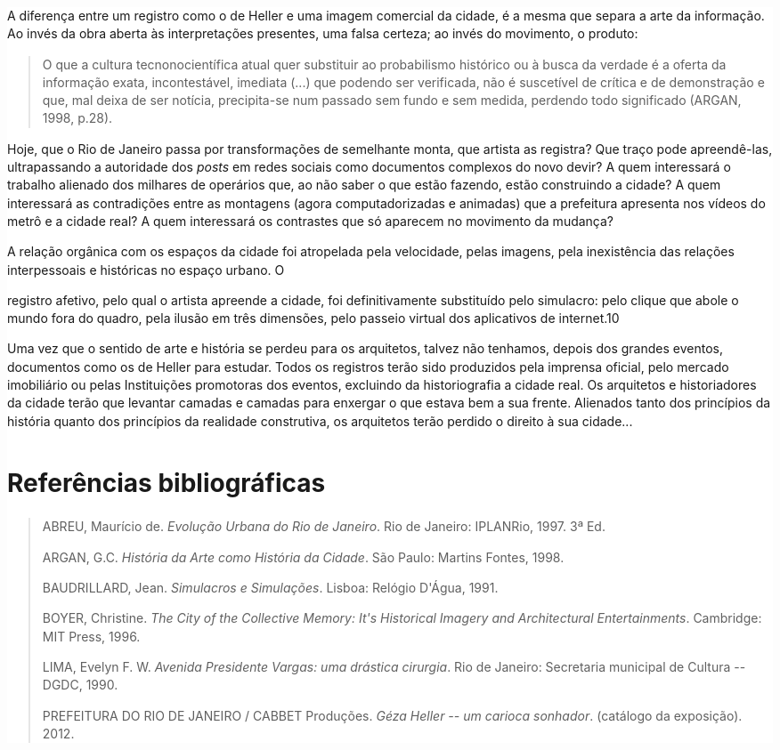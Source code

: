 A diferença entre um registro como o de Heller e uma imagem comercial da
cidade, é a mesma que separa a arte da informação. Ao invés da obra
aberta às interpretações presentes, uma falsa certeza; ao invés do
movimento, o produto:

> O que a cultura tecnonocientífica atual quer substituir ao
> probabilismo histórico ou à busca da verdade é a oferta da informação
> exata, incontestável, imediata (\...) que podendo ser verificada, não
> é suscetível de crítica e de demonstração e que, mal deixa de ser
> notícia, precipita-se num passado sem fundo e sem medida, perdendo
> todo significado (ARGAN, 1998, p.28).

Hoje, que o Rio de Janeiro passa por transformações de semelhante monta,
que artista as registra? Que traço pode apreendê-las, ultrapassando a
autoridade dos *posts* em redes sociais como documentos complexos do
novo devir? A quem interessará o trabalho alienado dos milhares de
operários que, ao não saber o que estão fazendo, estão construindo a
cidade? A quem interessará as contradições entre as montagens (agora
computadorizadas e animadas) que a prefeitura apresenta nos vídeos do
metrô e a cidade real? A quem interessará os contrastes que só aparecem
no movimento da mudança?

A relação orgânica com os espaços da cidade foi atropelada pela
velocidade, pelas imagens, pela inexistência das relações interpessoais
e históricas no espaço urbano. O

registro afetivo, pelo qual o artista apreende a cidade, foi
definitivamente substituído pelo simulacro: pelo clique que abole o
mundo fora do quadro, pela ilusão em três dimensões, pelo passeio
virtual dos aplicativos de internet.10

Uma vez que o sentido de arte e história se perdeu para os arquitetos,
talvez não tenhamos, depois dos grandes eventos, documentos como os de
Heller para estudar. Todos os registros terão sido produzidos pela
imprensa oficial, pelo mercado imobiliário ou pelas Instituições
promotoras dos eventos, excluindo da historiografia a cidade real. Os
arquitetos e historiadores da cidade terão que levantar camadas e
camadas para enxergar o que estava bem a sua frente. Alienados tanto dos
princípios da história quanto dos princípios da realidade construtiva,
os arquitetos terão perdido o direito à sua cidade\...

# Referências bibliográficas

> ABREU, Maurício de. *Evolução Urbana do Rio de Janeiro*. Rio de
> Janeiro: IPLANRio, 1997. 3ª Ed.
>
> ARGAN, G.C. *História da Arte como História da Cidade*. São Paulo:
> Martins Fontes, 1998.
>
> BAUDRILLARD, Jean. *Simulacros e Simulações*. Lisboa: Relógio D'Água,
> 1991.
>
> BOYER, Christine. *The City of the Collective Memory: It's Historical
> Imagery and Architectural Entertainments*. Cambridge: MIT Press, 1996.
>
> LIMA, Evelyn F. W. *Avenida Presidente Vargas: uma drástica cirurgia*.
> Rio de Janeiro: Secretaria municipal de Cultura -- DGDC, 1990.
>
> PREFEITURA DO RIO DE JANEIRO / CABBET Produções. *Géza Heller -- um
> carioca sonhador*. (catálogo da exposição). 2012.
